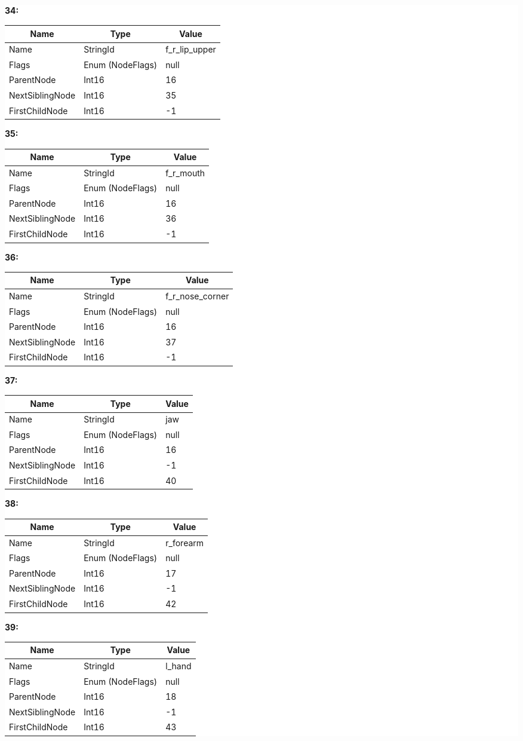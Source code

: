 
**34:**

Name	| Type	| Value
---	|---	|---	|
Name	|StringId	|f_r_lip_upper
Flags	|Enum (NodeFlags)	|null
ParentNode	|Int16	|16
NextSiblingNode	|Int16	|35
FirstChildNode	|Int16	|-1


**35:**

Name	| Type	| Value
---	|---	|---	|
Name	|StringId	|f_r_mouth
Flags	|Enum (NodeFlags)	|null
ParentNode	|Int16	|16
NextSiblingNode	|Int16	|36
FirstChildNode	|Int16	|-1


**36:**

Name	| Type	| Value
---	|---	|---	|
Name	|StringId	|f_r_nose_corner
Flags	|Enum (NodeFlags)	|null
ParentNode	|Int16	|16
NextSiblingNode	|Int16	|37
FirstChildNode	|Int16	|-1


**37:**

Name	| Type	| Value
---	|---	|---	|
Name	|StringId	|jaw
Flags	|Enum (NodeFlags)	|null
ParentNode	|Int16	|16
NextSiblingNode	|Int16	|-1
FirstChildNode	|Int16	|40


**38:**

Name	| Type	| Value
---	|---	|---	|
Name	|StringId	|r_forearm
Flags	|Enum (NodeFlags)	|null
ParentNode	|Int16	|17
NextSiblingNode	|Int16	|-1
FirstChildNode	|Int16	|42


**39:**

Name	| Type	| Value
---	|---	|---	|
Name	|StringId	|l_hand
Flags	|Enum (NodeFlags)	|null
ParentNode	|Int16	|18
NextSiblingNode	|Int16	|-1
FirstChildNode	|Int16	|43

